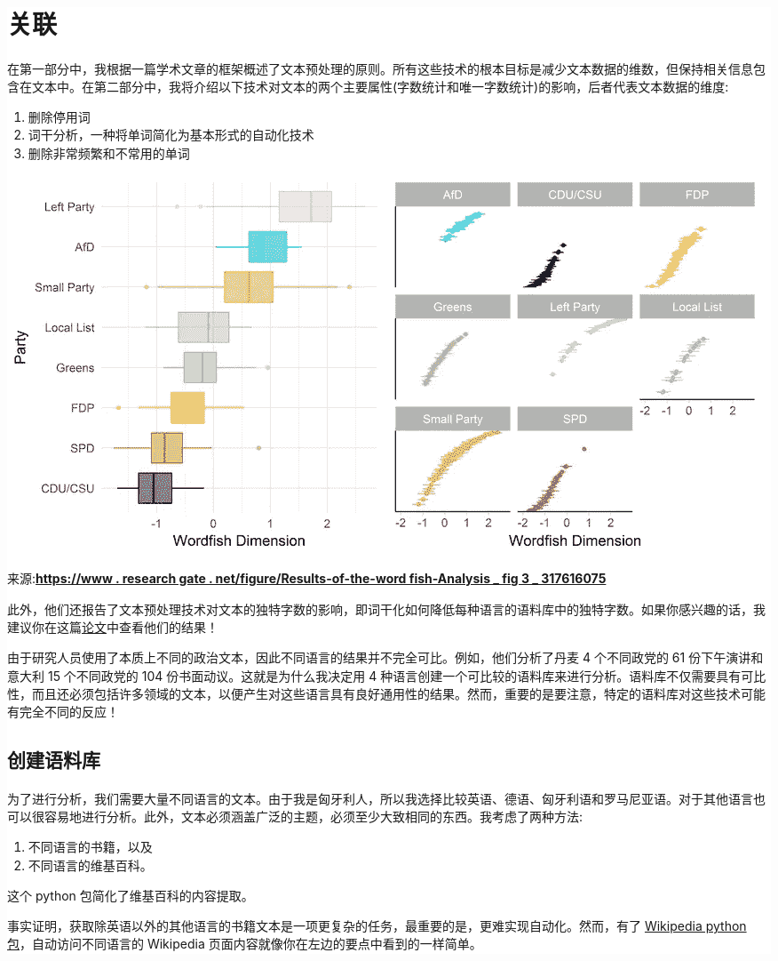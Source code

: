 # 关联

在第一部分中，我根据一篇学术文章的框架概述了文本预处理的原则。所有这些技术的根本目标是减少文本数据的维数，但保持相关信息包含在文本中。在第二部分中，我将介绍以下技术对文本的两个主要属性(字数统计和唯一字数统计)的影响，后者代表文本数据的维度:

1.  删除停用词
2.  词干分析，一种将单词简化为基本形式的自动化技术
3.  删除非常频繁和不常用的单词

![](img/fdaf7b752c51a37a382dd1342bbcdf52.png)

来源:[**https://www . research gate . net/figure/Results-of-the-word fish-Analysis _ fig 3 _ 317616075**](https://www.researchgate.net/figure/Results-of-the-Wordfish-Analysis_fig3_317616075)

此外，他们还报告了文本预处理技术对文本的独特字数的影响，即词干化如何降低每种语言的语料库中的独特字数。如果你感兴趣的话，我建议你在这篇[论文](https://osf.io/ghxj8/)中查看他们的结果！

由于研究人员使用了本质上不同的政治文本，因此不同语言的结果并不完全可比。例如，他们分析了丹麦 4 个不同政党的 61 份下午演讲和意大利 15 个不同政党的 104 份书面动议。这就是为什么我决定用 4 种语言创建一个可比较的语料库来进行分析。语料库不仅需要具有可比性，而且还必须包括许多领域的文本，以便产生对这些语言具有良好通用性的结果。然而，重要的是要注意，特定的语料库对这些技术可能有完全不同的反应！

## 创建语料库

为了进行分析，我们需要大量不同语言的文本。由于我是匈牙利人，所以我选择比较英语、德语、匈牙利语和罗马尼亚语。对于其他语言也可以很容易地进行分析。此外，文本必须涵盖广泛的主题，必须至少大致相同的东西。我考虑了两种方法:

1.  不同语言的书籍，以及
2.  不同语言的维基百科。

这个 python 包简化了维基百科的内容提取。

事实证明，获取除英语以外的其他语言的书籍文本是一项更复杂的任务，最重要的是，更难实现自动化。然而，有了 [Wikipedia python 包](https://pypi.org/project/wikipedia/)，自动访问不同语言的 Wikipedia 页面内容就像你在左边的要点中看到的一样简单。
